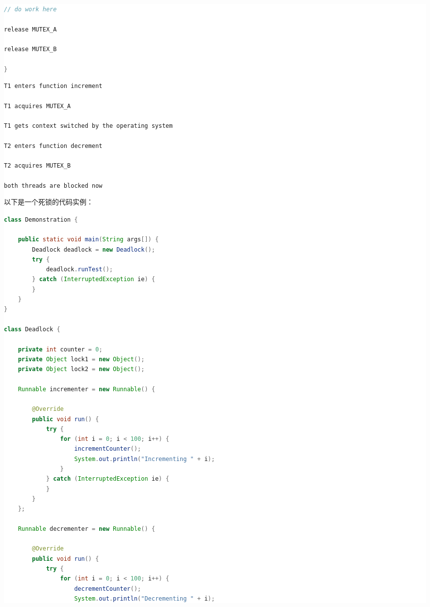 ```java
// do work here

release MUTEX_A

release MUTEX_B

}
```

```java
T1 enters function increment

T1 acquires MUTEX_A

T1 gets context switched by the operating system

T2 enters function decrement

T2 acquires MUTEX_B

both threads are blocked now
```

以下是一个死锁的代码实例：

```java
class Demonstration {

    public static void main(String args[]) {
        Deadlock deadlock = new Deadlock();
        try {
            deadlock.runTest();
        } catch (InterruptedException ie) {
        }
    }
}

class Deadlock {

    private int counter = 0;
    private Object lock1 = new Object();
    private Object lock2 = new Object();

    Runnable incrementer = new Runnable() {

        @Override
        public void run() {
            try {
                for (int i = 0; i < 100; i++) {
                    incrementCounter();
                    System.out.println("Incrementing " + i);
                }
            } catch (InterruptedException ie) {
            }
        }
    };

    Runnable decrementer = new Runnable() {

        @Override
        public void run() {
            try {
                for (int i = 0; i < 100; i++) {
                    decrementCounter();
                    System.out.println("Decrementing " + i);
```